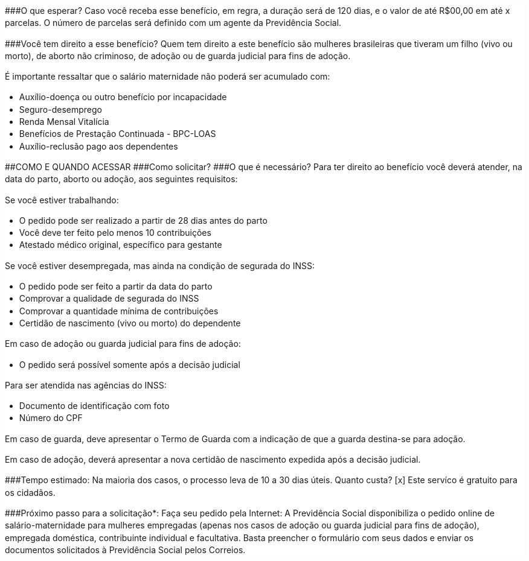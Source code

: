 ###O que esperar?
Caso você receba esse benefício, em regra, a duração será de 120 dias, e o valor de até R$00,00 em até x parcelas. O número de parcelas será definido com um agente da Previdência Social.

###Você tem direito a esse benefício?
Quem tem direito a este benefício são mulheres brasileiras que tiveram um filho (vivo ou morto), de aborto não criminoso, de adoção ou de guarda judicial para fins de adoção.

É importante ressaltar que o salário maternidade não poderá ser acumulado com:
- Auxílio-doença ou outro benefício por incapacidade
- Seguro-desemprego
- Renda Mensal Vitalícia
- Benefícios de Prestação Continuada - BPC-LOAS
- Auxílio-reclusão pago aos dependentes




##COMO E QUANDO ACESSAR
###Como solicitar?
###O que é necessário?
Para ter direito ao benefício você deverá atender, na data do parto, aborto ou adoção, aos seguintes requisitos:

Se você estiver trabalhando: 
- O pedido pode ser realizado a partir de 28 dias antes do parto
- Você deve ter feito pelo menos 10 contribuições
- Atestado médico original, específico para gestante

Se você estiver desempregada, mas ainda na condição de segurada do INSS:
- O pedido pode ser feito a partir da data do parto
- Comprovar a qualidade de segurada do INSS
- Comprovar a quantidade mínima de contribuições
- Certidão de nascimento (vivo ou morto) do dependente

Em caso de adoção ou guarda judicial para fins de adoção: 
- O pedido será possível somente após a decisão judicial

Para ser atendida nas agências do INSS:
- Documento de identificação com foto
- Número do CPF

Em caso de guarda, deve apresentar o Termo de Guarda com a indicação de que a guarda destina-se para adoção.

Em caso de adoção, deverá apresentar a nova certidão de nascimento expedida após a decisão judicial.

###Tempo estimado:
Na maioria dos casos, o processo leva de 10 a 30 dias úteis.
Quanto custa?
[x] Este servíco é gratuito para os cidadãos.

###Próximo passo para a solicitação*:
Faça seu pedido pela Internet: 
A Previdência Social disponibiliza o pedido online de salário-maternidade para mulheres empregadas (apenas nos casos de adoção ou guarda judicial para fins de adoção), empregada doméstica, contribuinte individual e facultativa. Basta preencher o formulário com seus dados e enviar os documentos solicitados à Previdência Social pelos Correios. 

